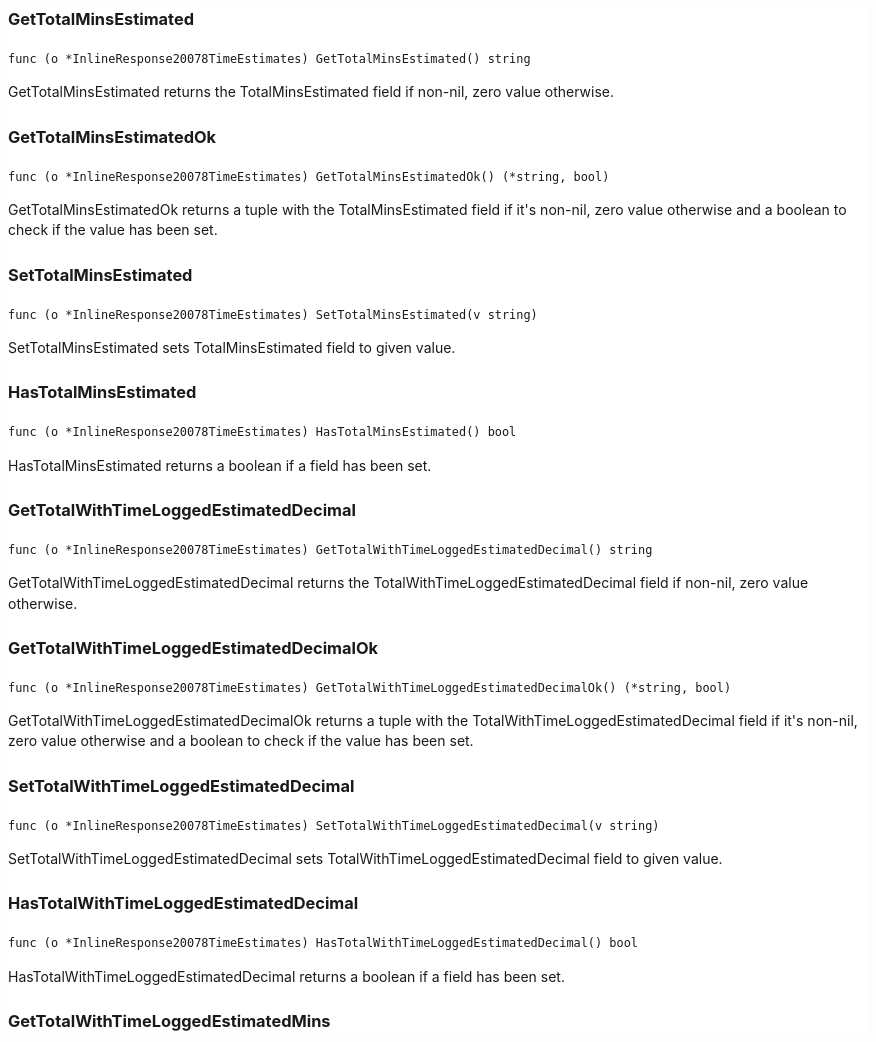 ### GetTotalMinsEstimated

`func (o *InlineResponse20078TimeEstimates) GetTotalMinsEstimated() string`

GetTotalMinsEstimated returns the TotalMinsEstimated field if non-nil, zero value otherwise.

### GetTotalMinsEstimatedOk

`func (o *InlineResponse20078TimeEstimates) GetTotalMinsEstimatedOk() (*string, bool)`

GetTotalMinsEstimatedOk returns a tuple with the TotalMinsEstimated field if it's non-nil, zero value otherwise
and a boolean to check if the value has been set.

### SetTotalMinsEstimated

`func (o *InlineResponse20078TimeEstimates) SetTotalMinsEstimated(v string)`

SetTotalMinsEstimated sets TotalMinsEstimated field to given value.

### HasTotalMinsEstimated

`func (o *InlineResponse20078TimeEstimates) HasTotalMinsEstimated() bool`

HasTotalMinsEstimated returns a boolean if a field has been set.

### GetTotalWithTimeLoggedEstimatedDecimal

`func (o *InlineResponse20078TimeEstimates) GetTotalWithTimeLoggedEstimatedDecimal() string`

GetTotalWithTimeLoggedEstimatedDecimal returns the TotalWithTimeLoggedEstimatedDecimal field if non-nil, zero value otherwise.

### GetTotalWithTimeLoggedEstimatedDecimalOk

`func (o *InlineResponse20078TimeEstimates) GetTotalWithTimeLoggedEstimatedDecimalOk() (*string, bool)`

GetTotalWithTimeLoggedEstimatedDecimalOk returns a tuple with the TotalWithTimeLoggedEstimatedDecimal field if it's non-nil, zero value otherwise
and a boolean to check if the value has been set.

### SetTotalWithTimeLoggedEstimatedDecimal

`func (o *InlineResponse20078TimeEstimates) SetTotalWithTimeLoggedEstimatedDecimal(v string)`

SetTotalWithTimeLoggedEstimatedDecimal sets TotalWithTimeLoggedEstimatedDecimal field to given value.

### HasTotalWithTimeLoggedEstimatedDecimal

`func (o *InlineResponse20078TimeEstimates) HasTotalWithTimeLoggedEstimatedDecimal() bool`

HasTotalWithTimeLoggedEstimatedDecimal returns a boolean if a field has been set.

### GetTotalWithTimeLoggedEstimatedMins
